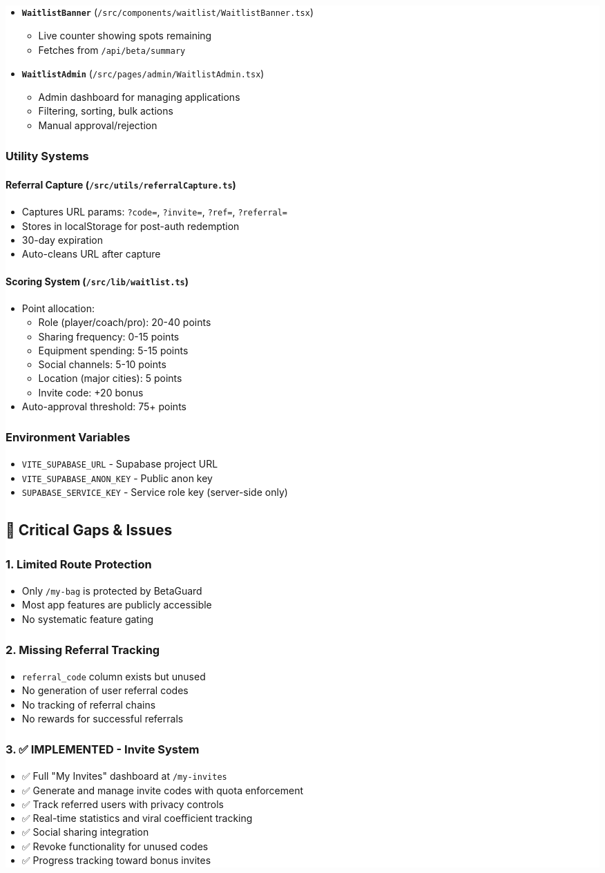 - **`WaitlistBanner`** (`/src/components/waitlist/WaitlistBanner.tsx`)
  - Live counter showing spots remaining
  - Fetches from `/api/beta/summary`

- **`WaitlistAdmin`** (`/src/pages/admin/WaitlistAdmin.tsx`)
  - Admin dashboard for managing applications
  - Filtering, sorting, bulk actions
  - Manual approval/rejection

### Utility Systems

#### Referral Capture (`/src/utils/referralCapture.ts`)
- Captures URL params: `?code=`, `?invite=`, `?ref=`, `?referral=`
- Stores in localStorage for post-auth redemption
- 30-day expiration
- Auto-cleans URL after capture

#### Scoring System (`/src/lib/waitlist.ts`)
- Point allocation:
  - Role (player/coach/pro): 20-40 points
  - Sharing frequency: 0-15 points
  - Equipment spending: 5-15 points
  - Social channels: 5-10 points
  - Location (major cities): 5 points
  - Invite code: +20 bonus
- Auto-approval threshold: 75+ points

### Environment Variables
- `VITE_SUPABASE_URL` - Supabase project URL
- `VITE_SUPABASE_ANON_KEY` - Public anon key
- `SUPABASE_SERVICE_KEY` - Service role key (server-side only)

## 🚨 Critical Gaps & Issues

### 1. **Limited Route Protection**
- Only `/my-bag` is protected by BetaGuard
- Most app features are publicly accessible
- No systematic feature gating

### 2. **Missing Referral Tracking**
- `referral_code` column exists but unused
- No generation of user referral codes
- No tracking of referral chains
- No rewards for successful referrals

### 3. **✅ IMPLEMENTED - Invite System**
- ✅ Full "My Invites" dashboard at `/my-invites`
- ✅ Generate and manage invite codes with quota enforcement
- ✅ Track referred users with privacy controls
- ✅ Real-time statistics and viral coefficient tracking
- ✅ Social sharing integration
- ✅ Revoke functionality for unused codes
- ✅ Progress tracking toward bonus invites
